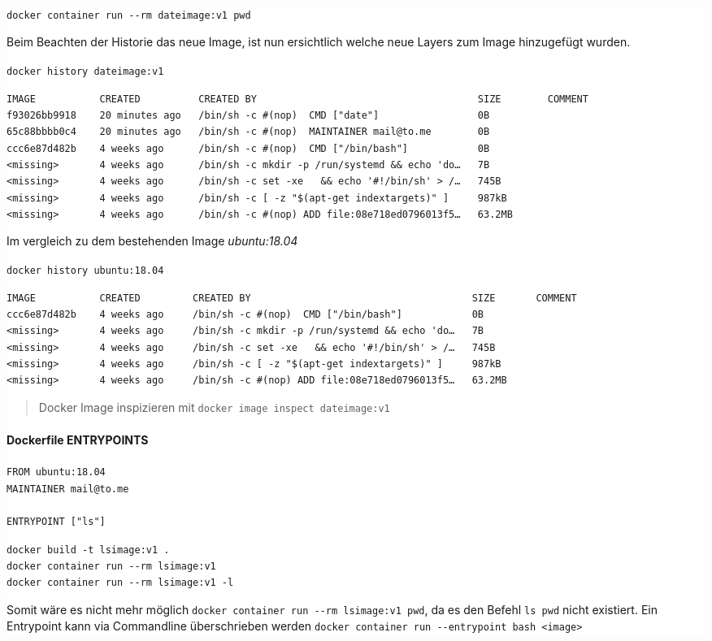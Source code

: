 ```
docker container run --rm dateimage:v1 pwd
````
Beim Beachten der Historie das neue Image, ist nun ersichtlich welche neue Layers zum Image hinzugefügt wurden.  
```
docker history dateimage:v1
```
```
IMAGE           CREATED          CREATED BY                                      SIZE        COMMENT
f93026bb9918    20 minutes ago   /bin/sh -c #(nop)  CMD ["date"]                 0B       
65c88bbbb0c4    20 minutes ago   /bin/sh -c #(nop)  MAINTAINER mail@to.me        0B       
ccc6e87d482b    4 weeks ago      /bin/sh -c #(nop)  CMD ["/bin/bash"]            0B       
<missing>       4 weeks ago      /bin/sh -c mkdir -p /run/systemd && echo 'do…   7B          
<missing>       4 weeks ago      /bin/sh -c set -xe   && echo '#!/bin/sh' > /…   745B    
<missing>       4 weeks ago      /bin/sh -c [ -z "$(apt-get indextargets)" ]     987kB   
<missing>       4 weeks ago      /bin/sh -c #(nop) ADD file:08e718ed0796013f5…   63.2MB  
```
Im vergleich zu dem bestehenden Image *ubuntu:18.04*
```
docker history ubuntu:18.04
```
```
IMAGE           CREATED         CREATED BY                                      SIZE       COMMENT    
ccc6e87d482b    4 weeks ago     /bin/sh -c #(nop)  CMD ["/bin/bash"]            0B                   
<missing>       4 weeks ago     /bin/sh -c mkdir -p /run/systemd && echo 'do…   7B                  
<missing>       4 weeks ago     /bin/sh -c set -xe   && echo '#!/bin/sh' > /…   745B                
<missing>       4 weeks ago     /bin/sh -c [ -z "$(apt-get indextargets)" ]     987kB               
<missing>       4 weeks ago     /bin/sh -c #(nop) ADD file:08e718ed0796013f5…   63.2MB     
```
> Docker Image inspizieren mit `docker image inspect dateimage:v1`

#### Dockerfile ENTRYPOINTS
```
FROM ubuntu:18.04
MAINTAINER mail@to.me

ENTRYPOINT ["ls"]
```
```
docker build -t lsimage:v1 .
docker container run --rm lsimage:v1 
docker container run --rm lsimage:v1 -l
```
Somit wäre es nicht mehr möglich `docker container run --rm lsimage:v1 pwd`, da es den Befehl `ls pwd` nicht existiert.
Ein Entrypoint kann via Commandline überschrieben werden `docker container run --entrypoint bash <image>`
